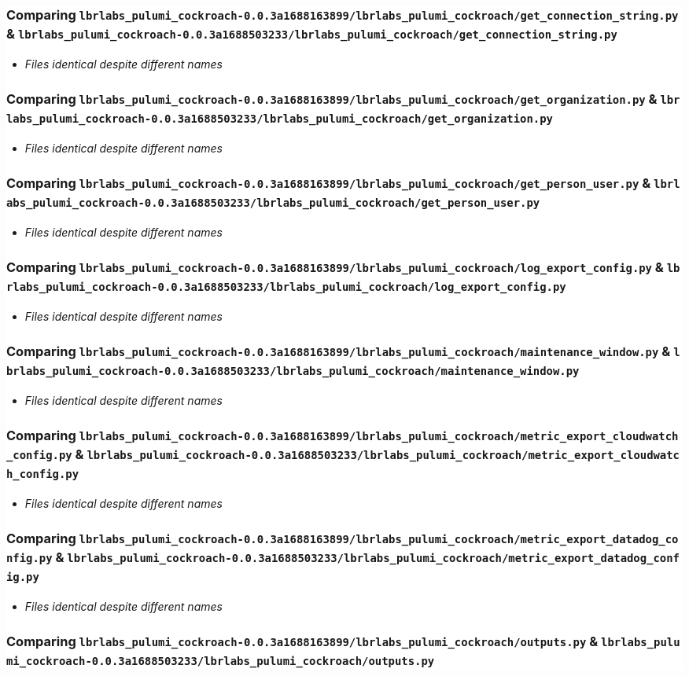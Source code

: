 ### Comparing `lbrlabs_pulumi_cockroach-0.0.3a1688163899/lbrlabs_pulumi_cockroach/get_connection_string.py` & `lbrlabs_pulumi_cockroach-0.0.3a1688503233/lbrlabs_pulumi_cockroach/get_connection_string.py`

 * *Files identical despite different names*

### Comparing `lbrlabs_pulumi_cockroach-0.0.3a1688163899/lbrlabs_pulumi_cockroach/get_organization.py` & `lbrlabs_pulumi_cockroach-0.0.3a1688503233/lbrlabs_pulumi_cockroach/get_organization.py`

 * *Files identical despite different names*

### Comparing `lbrlabs_pulumi_cockroach-0.0.3a1688163899/lbrlabs_pulumi_cockroach/get_person_user.py` & `lbrlabs_pulumi_cockroach-0.0.3a1688503233/lbrlabs_pulumi_cockroach/get_person_user.py`

 * *Files identical despite different names*

### Comparing `lbrlabs_pulumi_cockroach-0.0.3a1688163899/lbrlabs_pulumi_cockroach/log_export_config.py` & `lbrlabs_pulumi_cockroach-0.0.3a1688503233/lbrlabs_pulumi_cockroach/log_export_config.py`

 * *Files identical despite different names*

### Comparing `lbrlabs_pulumi_cockroach-0.0.3a1688163899/lbrlabs_pulumi_cockroach/maintenance_window.py` & `lbrlabs_pulumi_cockroach-0.0.3a1688503233/lbrlabs_pulumi_cockroach/maintenance_window.py`

 * *Files identical despite different names*

### Comparing `lbrlabs_pulumi_cockroach-0.0.3a1688163899/lbrlabs_pulumi_cockroach/metric_export_cloudwatch_config.py` & `lbrlabs_pulumi_cockroach-0.0.3a1688503233/lbrlabs_pulumi_cockroach/metric_export_cloudwatch_config.py`

 * *Files identical despite different names*

### Comparing `lbrlabs_pulumi_cockroach-0.0.3a1688163899/lbrlabs_pulumi_cockroach/metric_export_datadog_config.py` & `lbrlabs_pulumi_cockroach-0.0.3a1688503233/lbrlabs_pulumi_cockroach/metric_export_datadog_config.py`

 * *Files identical despite different names*

### Comparing `lbrlabs_pulumi_cockroach-0.0.3a1688163899/lbrlabs_pulumi_cockroach/outputs.py` & `lbrlabs_pulumi_cockroach-0.0.3a1688503233/lbrlabs_pulumi_cockroach/outputs.py`
